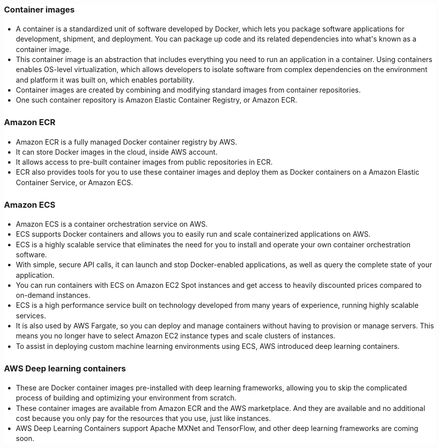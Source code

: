 ### Container images

- A container is a standardized unit of software developed by Docker, which lets you package software applications for development, shipment, and deployment. You can package up code and its related dependencies into what's known as a container image.
- This container image is an abstraction that includes everything you need to run an application in a container. Using containers enables OS-level virtualization, which allows developers to isolate software from complex dependencies on the environment and platform it was built on, which enables portability.
- Container images are created by combining and modifying standard images from container repositories.
- One such container repository is Amazon Elastic Container Registry, or Amazon ECR.

### Amazon ECR

- Amazon ECR is a fully managed Docker container registry by AWS.
- It can store Docker images in the cloud, inside AWS account.
- It allows access to pre-built container images from public repositories in ECR.
- ECR also provides tools for you to use these container images and deploy them as Docker containers on a Amazon Elastic Container Service, or Amazon ECS.

### Amazon ECS

- Amazon ECS is a container orchestration service on AWS.
- ECS supports Docker containers and allows you to easily run and scale containerized applications on AWS.
- ECS is a highly scalable service that eliminates the need for you to install and operate your own container orchestration software.
- With simple, secure API calls, it can launch and stop Docker-enabled
applications, as well as query the complete state of your application.
- You can run containers with ECS on Amazon EC2 Spot instances and get access to heavily discounted prices compared to on-demand instances.
- ECS is a high performance service built on technology developed from many years of experience, running highly scalable services.
- It is also used by AWS Fargate, so you can deploy and manage containers without having to provision or manage servers. This means you no longer have to select Amazon EC2 instance types and scale clusters of instances.
- To assist in deploying custom machine learning environments using ECS, AWS introduced deep learning containers.

### AWS Deep learning containers

- These are Docker container images pre-installed with deep learning frameworks, allowing you to skip the complicated process of building and optimizing your environment from scratch.
- These container images are available from Amazon ECR and the AWS marketplace. And they are available and no additional cost because you only pay for the resources that you use, just like instances.
- AWS Deep Learning Containers support Apache MXNet and TensorFlow, and
other deep learning frameworks are coming soon.